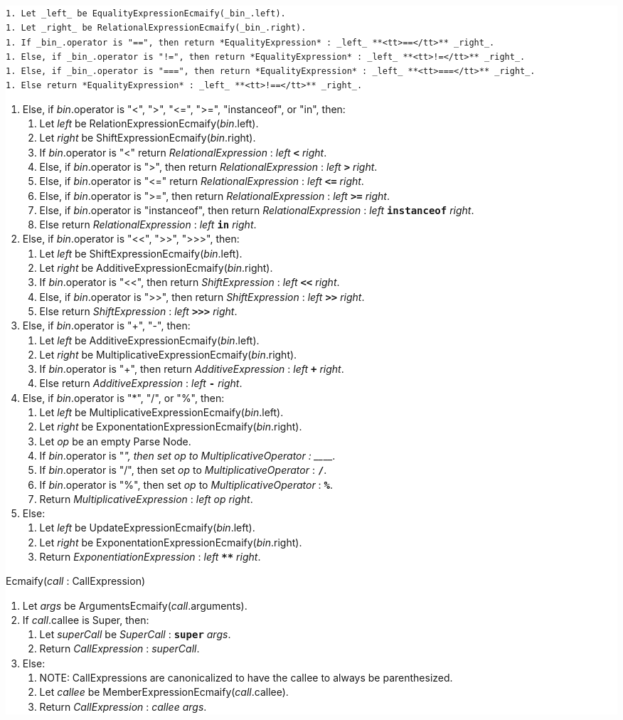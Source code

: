     1. Let _left_ be EqualityExpressionEcmaify(_bin_.left).
    1. Let _right_ be RelationalExpressionEcmaify(_bin_.right).
    1. If _bin_.operator is "==", then return *EqualityExpression* : _left_ **<tt>==</tt>** _right_.
    1. Else, if _bin_.operator is "!=", then return *EqualityExpression* : _left_ **<tt>!=</tt>** _right_.
    1. Else, if _bin_.operator is "===", then return *EqualityExpression* : _left_ **<tt>===</tt>** _right_.
    1. Else return *EqualityExpression* : _left_ **<tt>!==</tt>** _right_.
1. Else, if _bin_.operator is "<", ">", "<=", ">=", "instanceof", or "in", then:
    1. Let _left_ be RelationExpressionEcmaify(_bin_.left).
    1. Let _right_ be ShiftExpressionEcmaify(_bin_.right).
    1. If _bin_.operator is "<" return *RelationalExpression* : _left_ **<tt>&lt;</tt>** _right_.
    1. Else, if _bin_.operator is ">", then return *RelationalExpression* : _left_ **<tt>&gt;</tt>** _right_.
    1. Else, if _bin_.operator is "<=" return *RelationalExpression* : _left_ **<tt>&lt;=</tt>** _right_.
    1. Else, if _bin_.operator is ">=", then return *RelationalExpression* : _left_ **<tt>&gt;=</tt>** _right_.
    1. Else, if _bin_.operator is "instanceof", then return *RelationalExpression* : _left_ **<tt>instanceof</tt>** _right_.
    1. Else return *RelationalExpression* : _left_ **<tt>in</tt>** _right_.
1. Else, if _bin_.operator is "<<", ">>", ">>>", then:
    1. Let _left_ be ShiftExpressionEcmaify(_bin_.left).
    1. Let _right_ be AdditiveExpressionEcmaify(_bin_.right).
    1. If _bin_.operator is "<<", then return *ShiftExpression* : _left_ **<tt>&lt;&lt;</tt>** _right_.
    1. Else, if _bin_.operator is ">>", then return *ShiftExpression* : _left_ **<tt>&gt;&gt;</tt>** _right_.
    1. Else return *ShiftExpression* : _left_ **<tt>&gt;&gt;&gt;</tt>** _right_.
1. Else, if _bin_.operator is "+", "-", then:
    1. Let _left_ be AdditiveExpressionEcmaify(_bin_.left).
    1. Let _right_ be MultiplicativeExpressionEcmaify(_bin_.right).
    1. If _bin_.operator is "+", then return *AdditiveExpression* : _left_ **<tt>+</tt>** _right_.
    1. Else return *AdditiveExpression* : _left_ **<tt>-</tt>** _right_.
1. Else, if _bin_.operator is "*", "/", or "%", then:
    1. Let _left_ be MultiplicativeExpressionEcmaify(_bin_.left).
    1. Let _right_ be ExponentationExpressionEcmaify(_bin_.right).
    1. Let _op_ be an empty Parse Node.
    1. If _bin_.operator is "*", then set _op_ to *MultiplicativeOperator* : __<tt>*</tt>__.
    1. If _bin_.operator is "/", then set _op_ to *MultiplicativeOperator* : **<tt>/</tt>**.
    1. If _bin_.operator is "%", then set _op_ to *MultiplicativeOperator* : **<tt>%</tt>**.
    1. Return *MultiplicativeExpression* : _left_ _op_ _right_.
1. Else:
    1. Let _left_ be UpdateExpressionEcmaify(_bin_.left).
    1. Let _right_ be ExponentationExpressionEcmaify(_bin_.right).
    1. Return *ExponentiationExpression* : _left_ **<tt>&#42;&#42;</tt>** _right_.

Ecmaify(_call_ : CallExpression)

1. Let _args_ be ArgumentsEcmaify(_call_.arguments).
1. If _call_.callee is Super, then:
    1. Let _superCall_ be *SuperCall* : **<tt>super</tt>** _args_.
    1. Return *CallExpression* : _superCall_.
1. Else:
    1. NOTE: CallExpressions are canonicalized to have the callee to always be parenthesized.
    1. Let _callee_ be MemberExpressionEcmaify(_call_.callee).
    1. Return *CallExpression* : _callee_ _args_.
